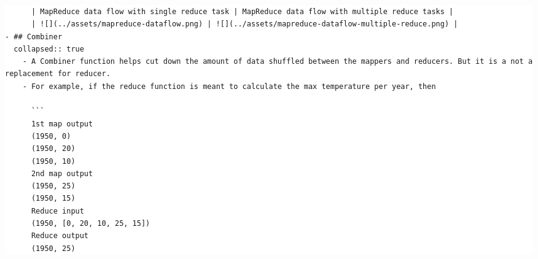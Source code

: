 		  | MapReduce data flow with single reduce task | MapReduce data flow with multiple reduce tasks |
		  | ![](../assets/mapreduce-dataflow.png) | ![](../assets/mapreduce-dataflow-multiple-reduce.png) |
	- ## Combiner
	  collapsed:: true
		- A Combiner function helps cut down the amount of data shuffled between the mappers and reducers. But it is a not a replacement for reducer.
		- For example, if the reduce function is meant to calculate the max temperature per year, then
		  
		  ```
		  1st map output
		  (1950, 0)
		  (1950, 20)
		  (1950, 10)
		  2nd map output
		  (1950, 25)
		  (1950, 15)
		  Reduce input
		  (1950, [0, 20, 10, 25, 15])
		  Reduce output
		  (1950, 25)
		  